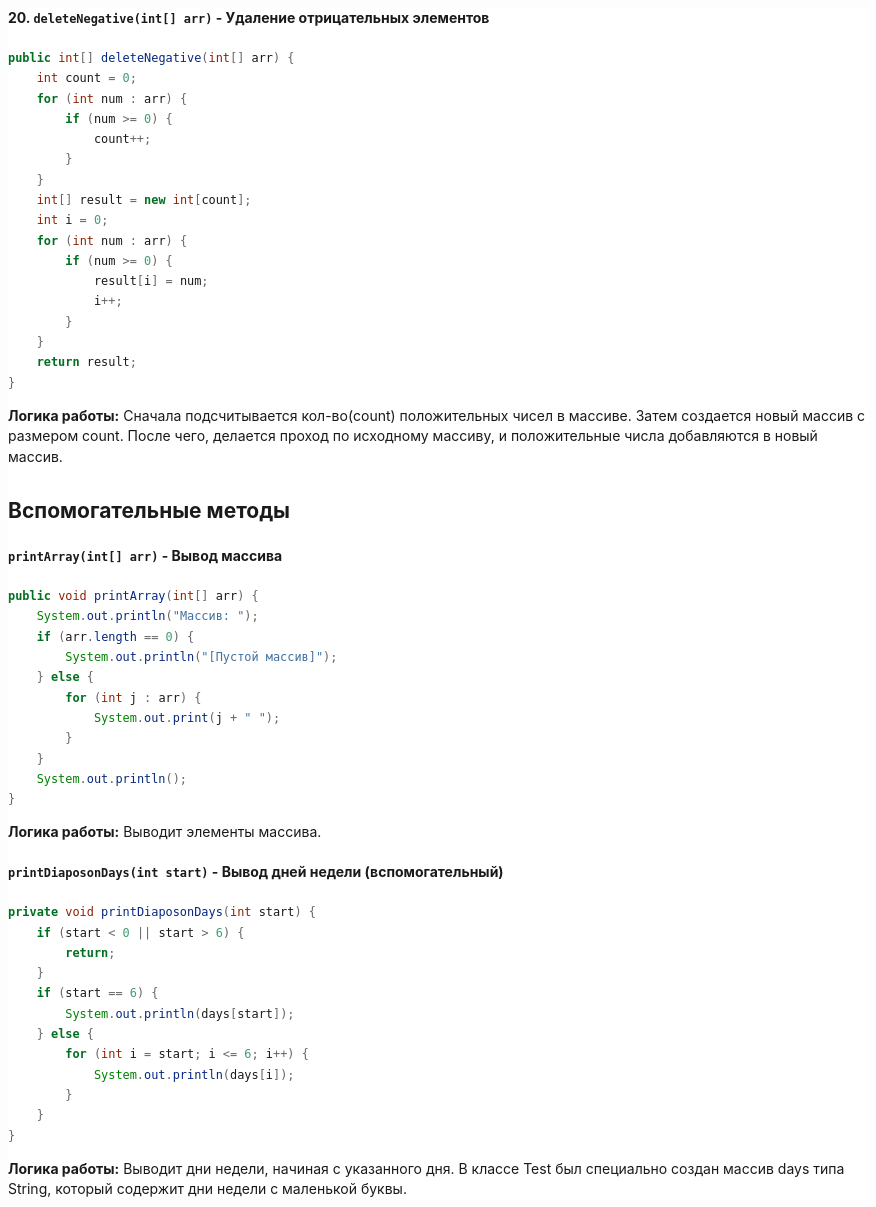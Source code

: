 #### 20. `deleteNegative(int[] arr)` - Удаление отрицательных элементов
```java
public int[] deleteNegative(int[] arr) {
    int count = 0;
    for (int num : arr) {
        if (num >= 0) {
            count++;
        }
    }
    int[] result = new int[count];
    int i = 0;
    for (int num : arr) {
        if (num >= 0) {
            result[i] = num;
            i++;
        }
    }
    return result;
}
```
**Логика работы:** Сначала подсчитывается кол-во(count) положительных чисел в массиве. Затем создается новый массив с размером count. После чего, делается проход по исходному массиву, и положительные числа добавляются в новый массив.

## Вспомогательные методы

#### `printArray(int[] arr)` - Вывод массива
```java
public void printArray(int[] arr) {
    System.out.println("Массив: ");
    if (arr.length == 0) {
        System.out.println("[Пустой массив]");
    } else {
        for (int j : arr) {
            System.out.print(j + " ");
        }
    }
    System.out.println();
}
```
**Логика работы:** Выводит элементы массива.

#### `printDiaposonDays(int start)` - Вывод дней недели (вспомогательный)
```java
private void printDiaposonDays(int start) {
    if (start < 0 || start > 6) {
        return;
    }
    if (start == 6) {
        System.out.println(days[start]);
    } else {
        for (int i = start; i <= 6; i++) {
            System.out.println(days[i]);
        }
    }
}
```
**Логика работы:** Выводит дни недели, начиная с указанного дня. В классе Test был специально создан массив days типа String, который содержит дни недели с маленькой буквы.
